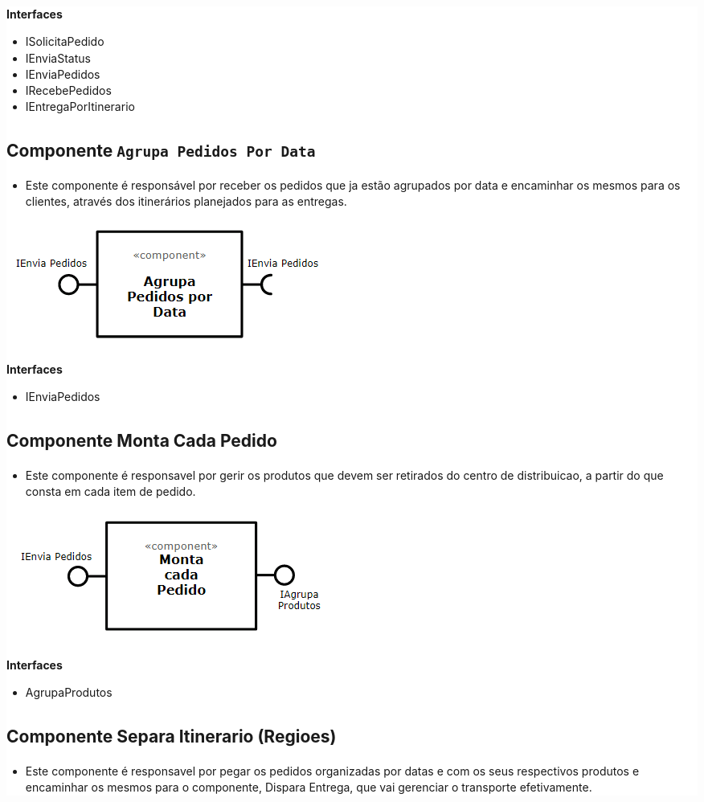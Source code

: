 **Interfaces**
* ISolicitaPedido
* IEnviaStatus
* IEnviaPedidos
* IRecebePedidos
* IEntregaPorItinerario


## Componente `Agrupa Pedidos Por Data`

* Este componente é responsável por receber os pedidos que ja estão agrupados por data e encaminhar os mesmos para os clientes, através dos itinerários planejados para as entregas.

![Componente](images/diagrama-subcomponente-agrupa_pedidos_por_data.png)

**Interfaces**
* IEnviaPedidos


## Componente Monta Cada Pedido

* Este componente é responsavel por gerir os produtos que devem ser retirados do centro de distribuicao, a partir do que consta em cada item de pedido.

![Componente](images/diagrama-subcomponente-monta_cada_pedido.png)

**Interfaces**
* AgrupaProdutos


## Componente Separa Itinerario (Regioes)

* Este componente é responsavel por pegar os pedidos organizadas por datas e com os seus respectivos produtos e encaminhar os mesmos para o componente, Dispara Entrega, que vai gerenciar o transporte efetivamente.
